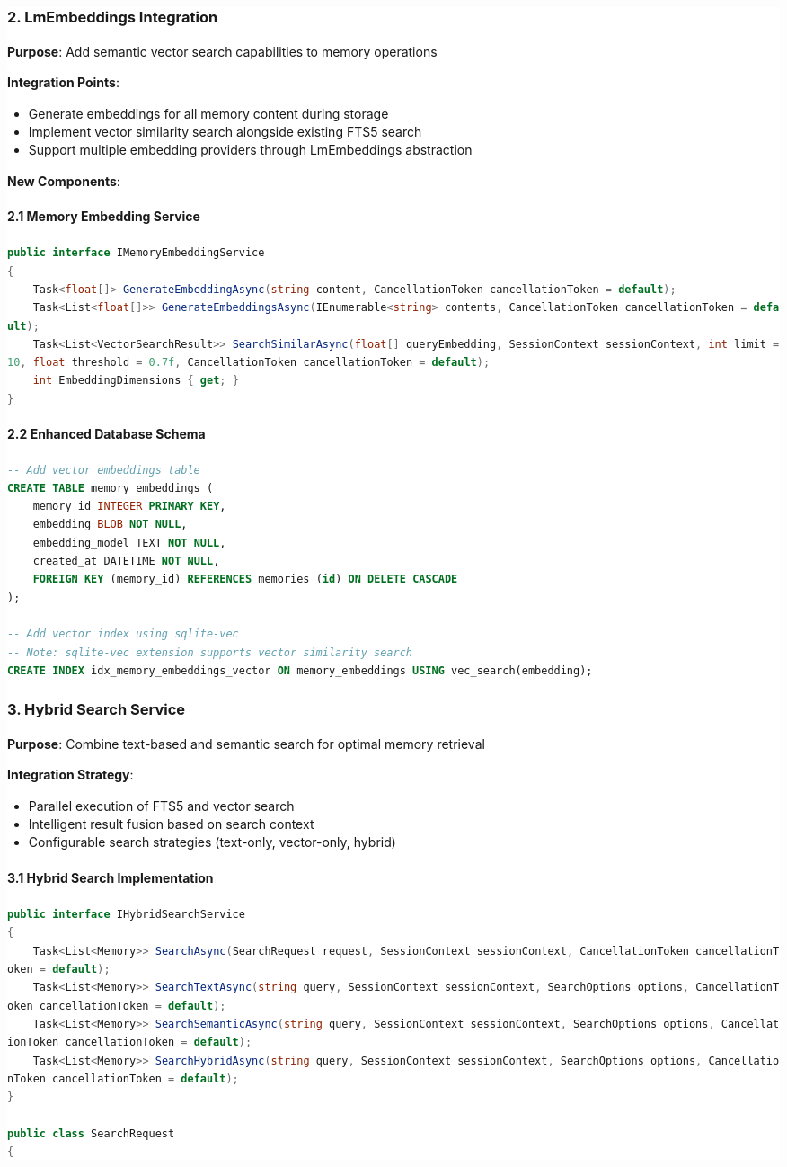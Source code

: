 ### 2. LmEmbeddings Integration

**Purpose**: Add semantic vector search capabilities to memory operations

**Integration Points**:
- Generate embeddings for all memory content during storage
- Implement vector similarity search alongside existing FTS5 search
- Support multiple embedding providers through LmEmbeddings abstraction

**New Components**:

#### 2.1 Memory Embedding Service
```csharp
public interface IMemoryEmbeddingService
{
    Task<float[]> GenerateEmbeddingAsync(string content, CancellationToken cancellationToken = default);
    Task<List<float[]>> GenerateEmbeddingsAsync(IEnumerable<string> contents, CancellationToken cancellationToken = default);
    Task<List<VectorSearchResult>> SearchSimilarAsync(float[] queryEmbedding, SessionContext sessionContext, int limit = 10, float threshold = 0.7f, CancellationToken cancellationToken = default);
    int EmbeddingDimensions { get; }
}
```

#### 2.2 Enhanced Database Schema
```sql
-- Add vector embeddings table
CREATE TABLE memory_embeddings (
    memory_id INTEGER PRIMARY KEY,
    embedding BLOB NOT NULL,
    embedding_model TEXT NOT NULL,
    created_at DATETIME NOT NULL,
    FOREIGN KEY (memory_id) REFERENCES memories (id) ON DELETE CASCADE
);

-- Add vector index using sqlite-vec
-- Note: sqlite-vec extension supports vector similarity search
CREATE INDEX idx_memory_embeddings_vector ON memory_embeddings USING vec_search(embedding);
```

### 3. Hybrid Search Service

**Purpose**: Combine text-based and semantic search for optimal memory retrieval

**Integration Strategy**:
- Parallel execution of FTS5 and vector search
- Intelligent result fusion based on search context
- Configurable search strategies (text-only, vector-only, hybrid)

#### 3.1 Hybrid Search Implementation
```csharp
public interface IHybridSearchService
{
    Task<List<Memory>> SearchAsync(SearchRequest request, SessionContext sessionContext, CancellationToken cancellationToken = default);
    Task<List<Memory>> SearchTextAsync(string query, SessionContext sessionContext, SearchOptions options, CancellationToken cancellationToken = default);
    Task<List<Memory>> SearchSemanticAsync(string query, SessionContext sessionContext, SearchOptions options, CancellationToken cancellationToken = default);
    Task<List<Memory>> SearchHybridAsync(string query, SessionContext sessionContext, SearchOptions options, CancellationToken cancellationToken = default);
}

public class SearchRequest
{
```